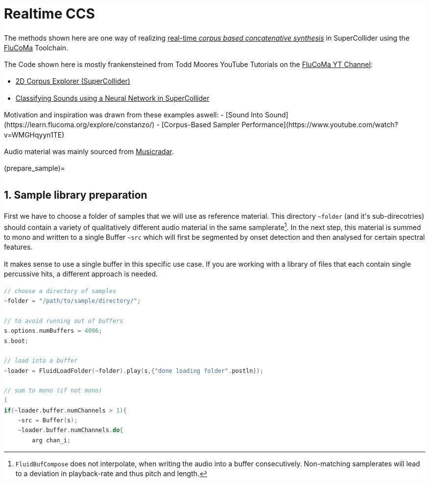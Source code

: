 # Realtime CCS

The methods shown here are one way of realizing [real-time *corpus based concatenative synthesis*](https://www.ircam.fr/projects/pages/synthese-concatenative-par-corpus) in SuperCollider using the [FluCoMa](https://www.flucoma.org/) Toolchain. 

The Code shown here is mostly frankensteined from Todd Moores YouTube Tutorials on the [FluCoMa YT Channel](https://www.youtube.com/@FluidCorpusManipulation):

- [2D Corpus Explorer (SuperCollider)](https://www.youtube.com/watch?v=9yoAGbs2eJ8&t=36s)


<iframe width="988" height="556" src="https://www.youtube.com/embed/9yoAGbs2eJ8" title="2D Corpus Explorer (SuperCollider) Part 1" frameborder="0" allow="accelerometer; autoplay; clipboard-write; encrypted-media; gyroscope; picture-in-picture; web-share" referrerpolicy="strict-origin-when-cross-origin" allowfullscreen></iframe>


- [Classifying Sounds using a Neural Network in SuperCollider](https://www.youtube.com/watch?v=Y1cHmtbQPSk)


<iframe width="988" height="556" src="https://www.youtube.com/embed/Y1cHmtbQPSk" title="Classifying Sounds using a Neural Network in SuperCollider" frameborder="0" allow="accelerometer; autoplay; clipboard-write; encrypted-media; gyroscope; picture-in-picture; web-share" referrerpolicy="strict-origin-when-cross-origin" allowfullscreen></iframe>
Motivation and inspiration was drawn from these examples aswell:
- [Sound Into Sound](https://learn.flucoma.org/explore/constanzo/)
- [Corpus-Based Sampler Performance](https://www.youtube.com/watch?v=WMGHqyyn1TE)

<iframe width="1054" height="556" src="https://www.youtube.com/embed/WMGHqyyn1TE" title="Corpus-Based Sampler Performance" frameborder="0" allow="accelerometer; autoplay; clipboard-write; encrypted-media; gyroscope; picture-in-picture; web-share" referrerpolicy="strict-origin-when-cross-origin" allowfullscreen></iframe>


Audio material was mainly sourced from [Musicradar](https://www.musicradar.com/news/tech/free-music-samples-royalty-free-loops-hits-and-multis-to-download-sampleradar).

(prepare_sample)=
## 1. Sample library preparation

First we have to choose a folder of samples that we will use as reference material. This directory `~folder` (and it's sub-direcotries) should contain a variety of qualitatively different audio material in the same samplerate[^sr].
In the next step, this material is summed to mono and written to a single Buffer `~src` which will first be segmented by onset detection and then analysed for certain spectral features. 

It makes sense to use a single buffer in this specific use case. If you are working with a library of files that each contain single percussive hits, a different approach is needed. 

```c++
// choose a directory of samples
~folder = "/path/to/sample/directory/";

// to avoid running out of buffers 
s.options.numBuffers = 4096;
s.boot;

// load into a buffer
~loader = FluidLoadFolder(~folder).play(s,{"done loading folder".postln});

// sum to mono (if not mono)
(
if(~loader.buffer.numChannels > 1){
	~src = Buffer(s);
	~loader.buffer.numChannels.do{
		arg chan_i;
```

[^sr]: `FluidBufCompose` does not interpolate, when writing the audio into a buffer consecutively. Non-matching samplerates will lead to a deviation in playback-rate and thus pitch and length.   